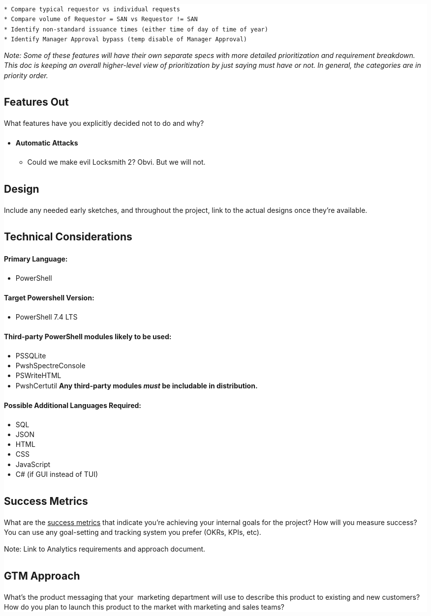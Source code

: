     * Compare typical requestor vs individual requests
    * Compare volume of Requestor = SAN vs Requestor != SAN
    * Identify non-standard issuance times (either time of day of time of year)
    * Identify Manager Approval bypass (temp disable of Manager Approval)

[^1]: (A) denotes alpha/pre-MVP requirement
[^2]:(M) denotes minimum viable product requirement

*Note: Some of these features will have their own separate specs with more detailed prioritization and requirement breakdown. This doc is keeping an overall higher-level view of prioritization by just saying must have or not. In general, the categories are in priority order.*
## Features Out
What features have you explicitly decided not to do and why?
- #### Automatic Attacks
	- Could we make evil Locksmith 2? Obvi. But we will not.
## Design
Include any needed early sketches, and throughout the project, link to the actual designs once they’re available.
## Technical Considerations
#### Primary Language:
- PowerShell
#### Target Powershell Version:
- PowerShell 7.4 LTS
#### Third-party PowerShell modules likely to be used:
- PSSQLite
- PwshSpectreConsole
- PSWriteHTML
- PwshCertutil
**Any third-party modules _must_ be includable in distribution.**
#### Possible Additional Languages Required:
- SQL
- JSON
- HTML
- CSS
- JavaScript
- C# (if GUI instead of TUI)
## Success Metrics
What are the [success metrics](https://productschool.com/blog/data-analytics/metrics-product-managers-measure/) that indicate you’re achieving your internal goals for the project? How will you measure success? You can use any goal-setting and tracking system you prefer (OKRs, KPIs, etc). 

Note: Link to Analytics requirements and approach document.
## GTM Approach
What’s the product messaging that your  marketing department will use to describe this product to existing and new customers? How do you plan to launch this product to the market with marketing and sales teams?
